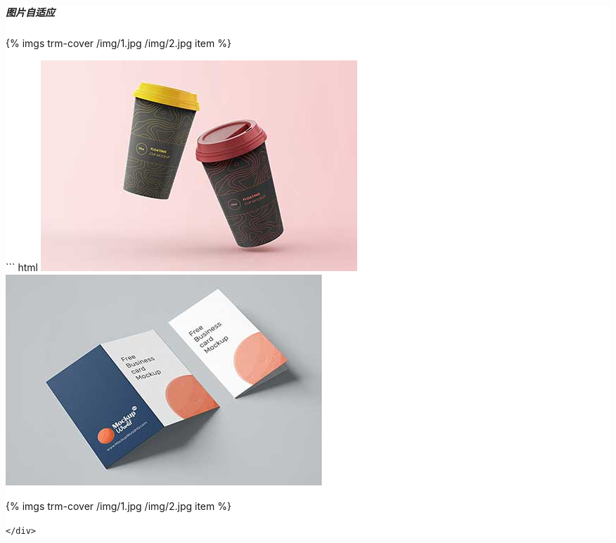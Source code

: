 
<div class="row">
  <div class="col-lg-12">
    <h5 class="trm-mb-40 trm-mt-20 trm-title-with-divider">图片自适应<span data-number="06"></span></h5>
  </div>
  <div class="col-lg-12">

{% imgs trm-cover /img/1.jpg /img/2.jpg  item %}

  </div>
</div>

<div class="trm-publication">
``` html
<img class="trm-light-icon" src="/demosite/img/1.jpg" alt="item">
<img class="trm-dark-icon" src="/demosite/img/2.jpg" alt="item">

<!-- 或者 -->

{% imgs trm-cover /img/1.jpg /img/2.jpg  item %}
```
</div>
